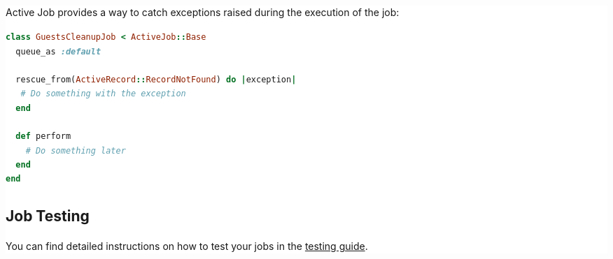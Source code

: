 Active Job provides a way to catch exceptions raised during the execution of the
job:

```ruby
class GuestsCleanupJob < ActiveJob::Base
  queue_as :default

  rescue_from(ActiveRecord::RecordNotFound) do |exception|
   # Do something with the exception
  end

  def perform
    # Do something later
  end
end
```


Job Testing
--------------

You can find detailed instructions on how to test your jobs in the
[testing guide](testing.html#testing-jobs).
